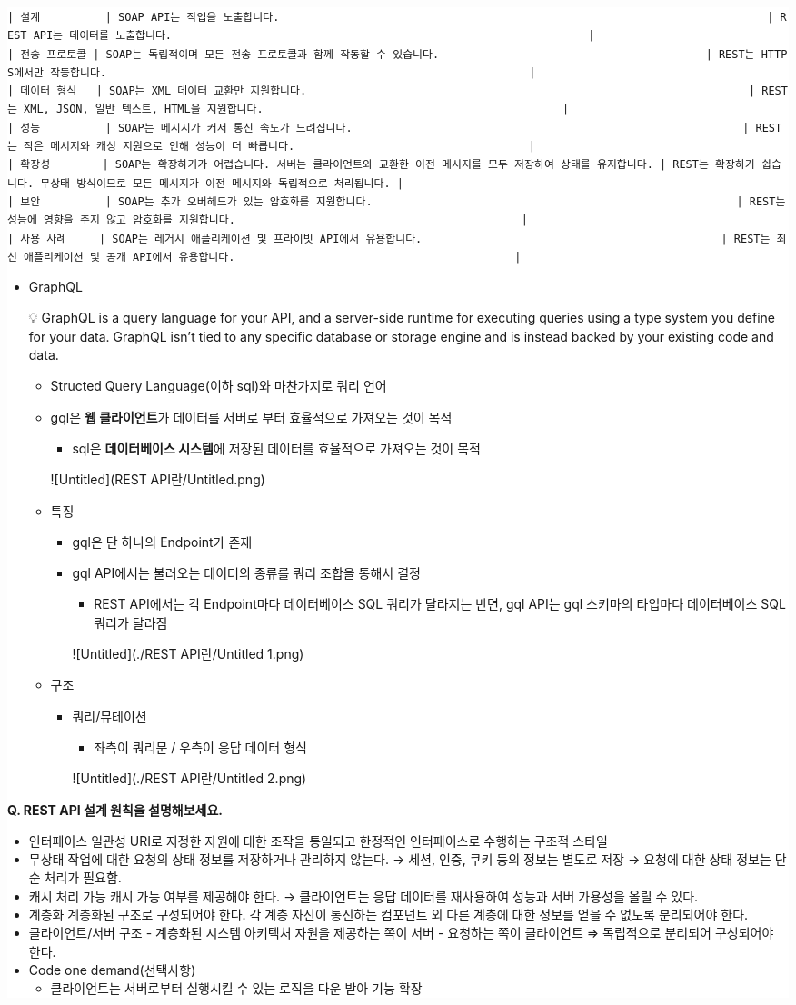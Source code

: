     | 설계          | SOAP API는 작업을 노출합니다.                                                                           | REST API는 데이터를 노출합니다.                                                                |
    | 전송 프로토콜 | SOAP는 독립적이며 모든 전송 프로토콜과 함께 작동할 수 있습니다.                                         | REST는 HTTPS에서만 작동합니다.                                                                 |
    | 데이터 형식   | SOAP는 XML 데이터 교환만 지원합니다.                                                                    | REST는 XML, JSON, 일반 텍스트, HTML을 지원합니다.                                              |
    | 성능          | SOAP는 메시지가 커서 통신 속도가 느려집니다.                                                            | REST는 작은 메시지와 캐싱 지원으로 인해 성능이 더 빠릅니다.                                    |
    | 확장성        | SOAP는 확장하기가 어렵습니다. 서버는 클라이언트와 교환한 이전 메시지를 모두 저장하여 상태를 유지합니다. | REST는 확장하기 쉽습니다. 무상태 방식이므로 모든 메시지가 이전 메시지와 독립적으로 처리됩니다. |
    | 보안          | SOAP는 추가 오버헤드가 있는 암호화를 지원합니다.                                                        | REST는 성능에 영향을 주지 않고 암호화를 지원합니다.                                            |
    | 사용 사례     | SOAP는 레거시 애플리케이션 및 프라이빗 API에서 유용합니다.                                              | REST는 최신 애플리케이션 및 공개 API에서 유용합니다.                                           |

- GraphQL
    <aside>
    💡 GraphQL is a query language for your API, and a server-side runtime for executing queries using a type system you define for your data. GraphQL isn’t tied to any specific database or storage engine and is instead backed by your existing code and data.
    
    </aside>
    
    - Structed Query Language(이하 sql)와 마찬가지로 쿼리 언어
    - gql은 **웹 클라이언트**가 데이터를 서버로 부터 효율적으로 가져오는 것이 목적
        - sql은 **데이터베이스 시스템**에 저장된 데이터를 효율적으로 가져오는 것이 목적
        
        ![Untitled](REST API란/Untitled.png)
        
    - 특징
        - gql은 단 하나의 Endpoint가 존재
        - gql API에서는 불러오는 데이터의 종류를 쿼리 조합을 통해서 결정
            - REST API에서는 각 Endpoint마다 데이터베이스 SQL 쿼리가 달라지는 반면, gql API는 gql 스키마의 타입마다 데이터베이스 SQL 쿼리가 달라짐
            
            ![Untitled](./REST API란/Untitled 1.png)
            
    
    - 구조
        - 쿼리/뮤테이션
            - 좌측이 쿼리문 / 우측이 응답 데이터 형식
            
            ![Untitled](./REST API란/Untitled 2.png)


**Q. REST API 설계 원칙을 설명해보세요.**

- 인터페이스 일관성
  URI로 지정한 자원에 대한 조작을 통일되고 한정적인 인터페이스로 수행하는 구조적 스타일
- 무상태
  작업에 대한 요청의 상태 정보를 저장하거나 관리하지 않는다.
  → 세션, 인증, 쿠키 등의 정보는 별도로 저장
  → 요청에 대한 상태 정보는 단순 처리가 필요함.
- 캐시 처리 가능
  캐시 가능 여부를 제공해야 한다. → 클라이언트는 응답 데이터를 재사용하여 성능과 서버 가용성을 올릴 수 있다.
- 계층화
  계층화된 구조로 구성되어야 한다.
  각 계층 자신이 통신하는 컴포넌트 외 다른 계층에 대한 정보를 얻을 수 없도록 분리되어야 한다.
- 클라이언트/서버 구조 - 계층화된 시스템 아키텍처
  자원을 제공하는 쪽이 서버 - 요청하는 쪽이 클라이언트
  ⇒ 독립적으로 분리되어 구성되어야 한다.
- Code one demand(선택사항)
  - 클라이언트는 서버로부터 실행시킬 수 있는 로직을 다운 받아 기능 확장
